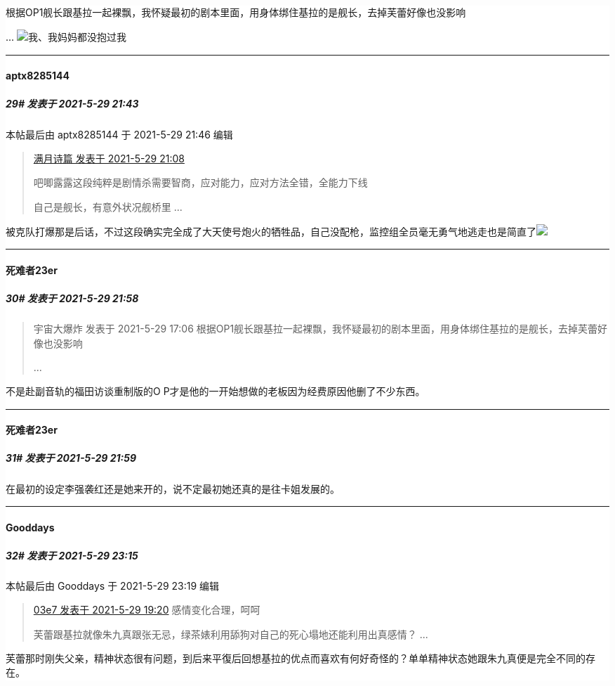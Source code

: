 根据OP1舰长跟基拉一起裸飘，我怀疑最初的剧本里面，用身体绑住基拉的是舰长，去掉芙蕾好像也没影响

 ...</blockquote>
<img src="https://static.saraba1st.com/image/smiley/carton2017/021.png" referrerpolicy="no-referrer">我、我妈妈都没抱过我


*****

####  aptx8285144  
##### 29#       发表于 2021-5-29 21:43


 本帖最后由 aptx8285144 于 2021-5-29 21:46 编辑 
<blockquote><a href="httphttps://bbs.saraba1st.com/2b/forum.php?mod=redirect&amp;goto=findpost&amp;pid=51414362&amp;ptid=2006820" target="_blank">满月诗篇 发表于 2021-5-29 21:08</a>

吧唧露露这段纯粹是剧情杀需要智商，应对能力，应对方法全错，全能力下线


自己是舰长，有意外状况舰桥里 ...</blockquote>
被克队打爆那是后话，不过这段确实完全成了大天使号炮火的牺牲品，自己没配枪，监控组全员毫无勇气地逃走也是简直了<img src="https://static.saraba1st.com/image/smiley/face2017/068.png" referrerpolicy="no-referrer">


*****

####  死难者23er  
##### 30#       发表于 2021-5-29 21:58


<blockquote>宇宙大爆炸 发表于 2021-5-29 17:06
根据OP1舰长跟基拉一起裸飘，我怀疑最初的剧本里面，用身体绑住基拉的是舰长，去掉芙蕾好像也没影响

 ...</blockquote>
不是赴副音轨的福田访谈重制版的O P才是他的一开始想做的老板因为经费原因他删了不少东西。




*****

####  死难者23er  
##### 31#       发表于 2021-5-29 21:59


在最初的设定李强袭红还是她来开的，说不定最初她还真的是往卡姐发展的。


*****

####  Gooddays  
##### 32#       发表于 2021-5-29 23:15


 本帖最后由 Gooddays 于 2021-5-29 23:19 编辑 
<blockquote><a href="httphttps://bbs.saraba1st.com/2b/forum.php?mod=redirect&amp;goto=findpost&amp;pid=51413317&amp;ptid=2006820" target="_blank">03e7 发表于 2021-5-29 19:20</a>
感情变化合理，呵呵

芙蕾跟基拉就像朱九真跟张无忌，绿茶婊利用舔狗对自己的死心塌地还能利用出真感情？ ...</blockquote>
芙蕾那时刚失父亲，精神状态很有问题，到后来平復后回想基拉的优点而喜欢有何好奇怪的？单单精神状态她跟朱九真便是完全不同的存在。
